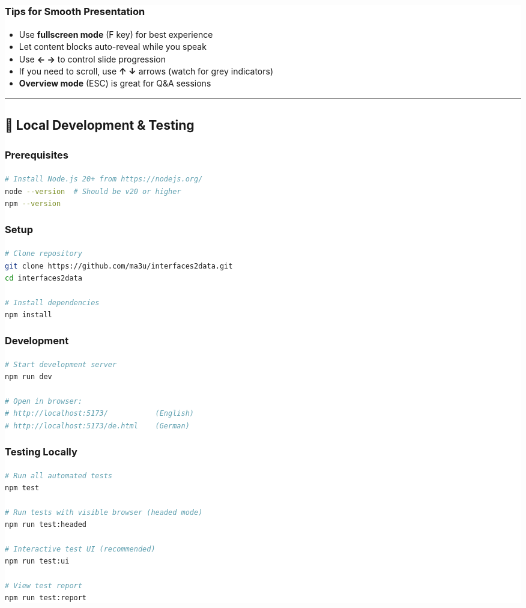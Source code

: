 ### **Tips for Smooth Presentation**
- Use **fullscreen mode** (F key) for best experience
- Let content blocks auto-reveal while you speak
- Use **← →** to control slide progression
- If you need to scroll, use **↑ ↓** arrows (watch for grey indicators)
- **Overview mode** (ESC) is great for Q&A sessions

---

## 🔧 Local Development & Testing

### **Prerequisites**
```bash
# Install Node.js 20+ from https://nodejs.org/
node --version  # Should be v20 or higher
npm --version
```

### **Setup**
```bash
# Clone repository
git clone https://github.com/ma3u/interfaces2data.git
cd interfaces2data

# Install dependencies
npm install
```

### **Development**
```bash
# Start development server
npm run dev

# Open in browser:
# http://localhost:5173/           (English)
# http://localhost:5173/de.html    (German)
```

### **Testing Locally**
```bash
# Run all automated tests
npm test

# Run tests with visible browser (headed mode)
npm run test:headed

# Interactive test UI (recommended)
npm run test:ui

# View test report
npm run test:report
```
